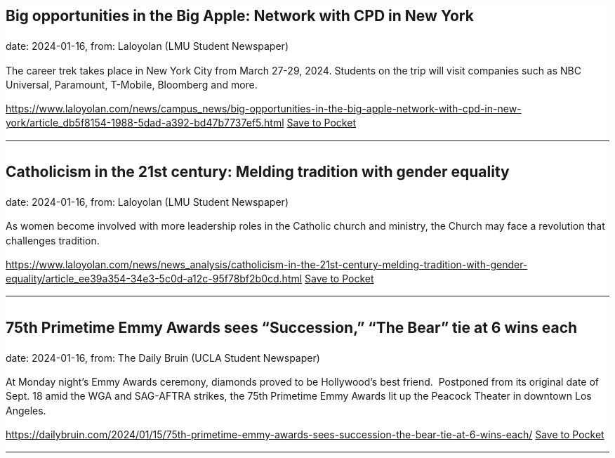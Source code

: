 
## Big opportunities in the Big Apple: Network with CPD in New York

date: 2024-01-16, from: Laloyolan (LMU Student Newspaper)

The career trek takes place in New York City from March 27-29, 2024. Students on the trip will visit companies such as NBC Universal, Paramount, T-Mobile, Bloomberg and more.

<span class="feed-item-link">
<a href="https://www.laloyolan.com/news/campus_news/big-opportunities-in-the-big-apple-network-with-cpd-in-new-york/article_db5f8154-1988-5dad-a392-bd47b7737ef5.html">https://www.laloyolan.com/news/campus_news/big-opportunities-in-the-big-apple-network-with-cpd-in-new-york/article_db5f8154-1988-5dad-a392-bd47b7737ef5.html</a> <a href="https://getpocket.com/save" class="pocket-btn" data-lang="en" data-save-url="https://www.laloyolan.com/news/campus_news/big-opportunities-in-the-big-apple-network-with-cpd-in-new-york/article_db5f8154-1988-5dad-a392-bd47b7737ef5.html">Save to Pocket</a>
</span>

---

## Catholicism in the 21st century: Melding tradition with gender equality

date: 2024-01-16, from: Laloyolan (LMU Student Newspaper)

As women become involved with more leadership roles in the Catholic church and ministry, the Church may face a revolution that challenges tradition.

<span class="feed-item-link">
<a href="https://www.laloyolan.com/news/news_analysis/catholicism-in-the-21st-century-melding-tradition-with-gender-equality/article_ee39a354-34e3-5c0d-a12c-95f78bf2b0cd.html">https://www.laloyolan.com/news/news_analysis/catholicism-in-the-21st-century-melding-tradition-with-gender-equality/article_ee39a354-34e3-5c0d-a12c-95f78bf2b0cd.html</a> <a href="https://getpocket.com/save" class="pocket-btn" data-lang="en" data-save-url="https://www.laloyolan.com/news/news_analysis/catholicism-in-the-21st-century-melding-tradition-with-gender-equality/article_ee39a354-34e3-5c0d-a12c-95f78bf2b0cd.html">Save to Pocket</a>
</span>

---

## 75th Primetime Emmy Awards sees “Succession,” “The Bear” tie at 6 wins each

date: 2024-01-16, from: The Daily Bruin (UCLA Student Newspaper)

At Monday night’s Emmy Awards ceremony, diamonds proved to be Hollywood’s best friend.&#160;
Postponed from its original date of Sept. 18 amid the WGA and SAG-AFTRA strikes, the 75th Primetime Emmy Awards lit up the Peacock Theater in downtown Los Angeles.

<span class="feed-item-link">
<a href="https://dailybruin.com/2024/01/15/75th-primetime-emmy-awards-sees-succession-the-bear-tie-at-6-wins-each/">https://dailybruin.com/2024/01/15/75th-primetime-emmy-awards-sees-succession-the-bear-tie-at-6-wins-each/</a> <a href="https://getpocket.com/save" class="pocket-btn" data-lang="en" data-save-url="https://dailybruin.com/2024/01/15/75th-primetime-emmy-awards-sees-succession-the-bear-tie-at-6-wins-each/">Save to Pocket</a>
</span>

---